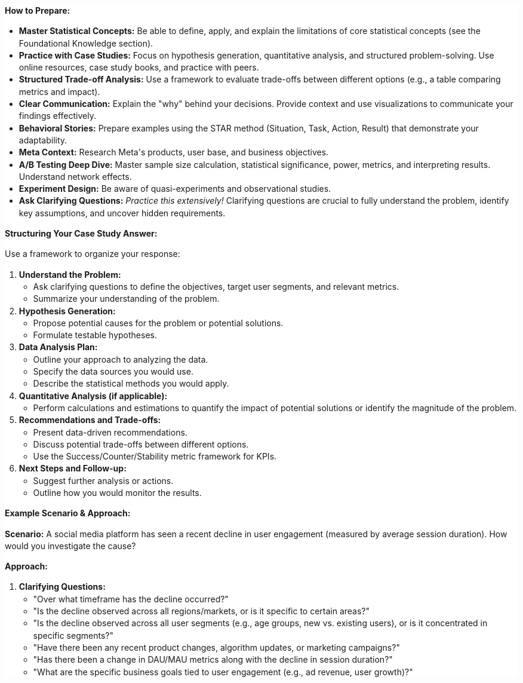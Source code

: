 **How to Prepare:**

*   **Master Statistical Concepts:**  Be able to define, apply, and explain the limitations of core statistical concepts (see the Foundational Knowledge section).
*   **Practice with Case Studies:**  Focus on hypothesis generation, quantitative analysis, and structured problem-solving.  Use online resources, case study books, and practice with peers.
*   **Structured Trade-off Analysis:**  Use a framework to evaluate trade-offs between different options (e.g., a table comparing metrics and impact).
*   **Clear Communication:**  Explain the \"why\" behind your decisions.  Provide context and use visualizations to communicate your findings effectively.
*   **Behavioral Stories:**  Prepare examples using the STAR method (Situation, Task, Action, Result) that demonstrate your adaptability.
*   **Meta Context:**  Research Meta's products, user base, and business objectives.
*   **A/B Testing Deep Dive:**  Master sample size calculation, statistical significance, power, metrics, and interpreting results.  Understand network effects.
*   **Experiment Design:**  Be aware of quasi-experiments and observational studies.
*   **Ask Clarifying Questions:**  *Practice this extensively!*  Clarifying questions are crucial to fully understand the problem, identify key assumptions, and uncover hidden requirements.

**Structuring Your Case Study Answer:**

Use a framework to organize your response:

1.  **Understand the Problem:**
    *   Ask clarifying questions to define the objectives, target user segments, and relevant metrics.
    *   Summarize your understanding of the problem.
2.  **Hypothesis Generation:**
    *   Propose potential causes for the problem or potential solutions.
    *   Formulate testable hypotheses.
3.  **Data Analysis Plan:**
    *   Outline your approach to analyzing the data.
    *   Specify the data sources you would use.
    *   Describe the statistical methods you would apply.
4.  **Quantitative Analysis (if applicable):**
    *   Perform calculations and estimations to quantify the impact of potential solutions or identify the magnitude of the problem.
5.  **Recommendations and Trade-offs:**
    *   Present data-driven recommendations.
    *   Discuss potential trade-offs between different options.
    *   Use the Success/Counter/Stability metric framework for KPIs.
6.  **Next Steps and Follow-up:**
    *   Suggest further analysis or actions.
    *   Outline how you would monitor the results.

**Example Scenario & Approach:**

**Scenario:** A social media platform has seen a recent decline in user engagement (measured by average session duration). How would you investigate the cause?

**Approach:**

1.  **Clarifying Questions:**
    *   \"Over what timeframe has the decline occurred?\"
    *   \"Is the decline observed across all regions/markets, or is it specific to certain areas?\"
    *   \"Is the decline observed across all user segments (e.g., age groups, new vs. existing users), or is it concentrated in specific segments?\"
    *   \"Have there been any recent product changes, algorithm updates, or marketing campaigns?\"
    *   \"Has there been a change in DAU/MAU metrics along with the decline in session duration?\"
    *   \"What are the specific business goals tied to user engagement (e.g., ad revenue, user growth)?\"
